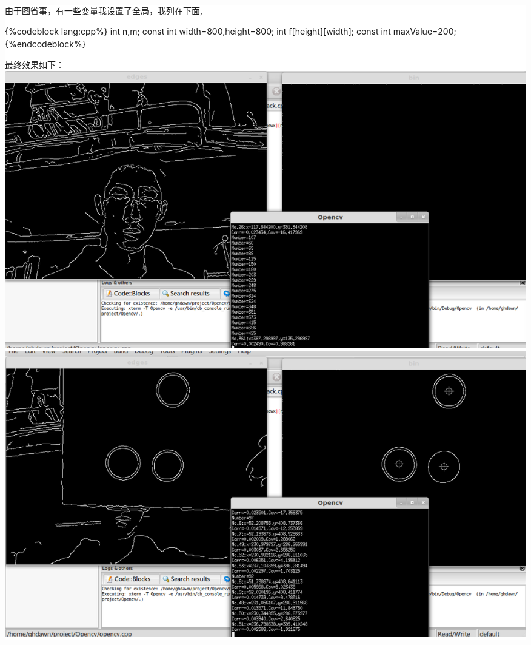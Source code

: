 由于图省事，有一些变量我设置了全局，我列在下面,

{%codeblock lang:cpp%}
int n,m;
const int width=800,height=800;
int f[height][width];
const int maxValue=200;
{%endcodeblock%}

最终效果如下：
![没找到圆](/images/image/nocirclefound.png)
![找到圆](/images/image/findcircle.png)
  
